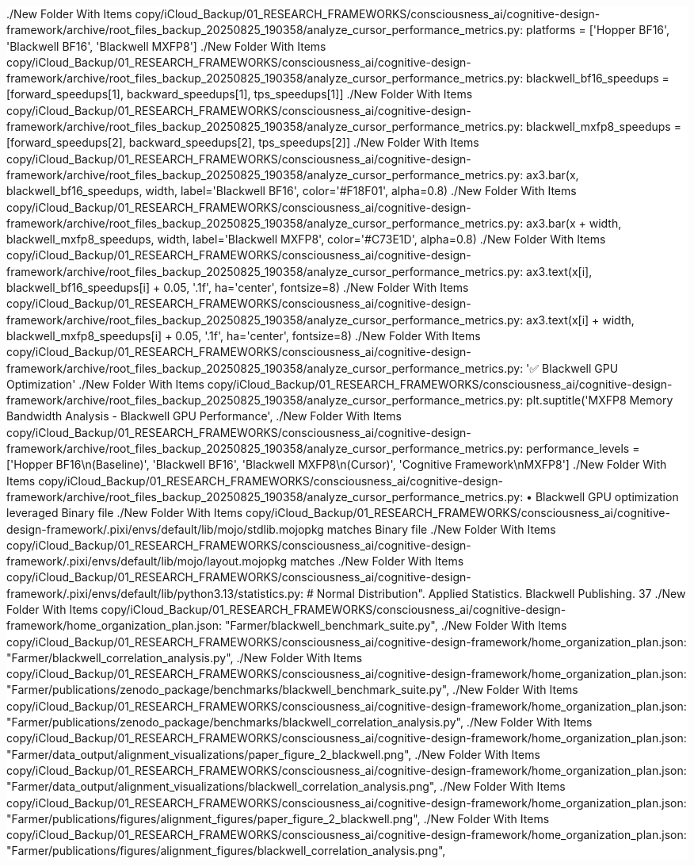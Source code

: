 ./New Folder With Items copy/iCloud_Backup/01_RESEARCH_FRAMEWORKS/consciousness_ai/cognitive-design-framework/archive/root_files_backup_20250825_190358/analyze_cursor_performance_metrics.py:    platforms = ['Hopper BF16', 'Blackwell BF16', 'Blackwell MXFP8']
./New Folder With Items copy/iCloud_Backup/01_RESEARCH_FRAMEWORKS/consciousness_ai/cognitive-design-framework/archive/root_files_backup_20250825_190358/analyze_cursor_performance_metrics.py:    blackwell_bf16_speedups = [forward_speedups[1], backward_speedups[1], tps_speedups[1]]
./New Folder With Items copy/iCloud_Backup/01_RESEARCH_FRAMEWORKS/consciousness_ai/cognitive-design-framework/archive/root_files_backup_20250825_190358/analyze_cursor_performance_metrics.py:    blackwell_mxfp8_speedups = [forward_speedups[2], backward_speedups[2], tps_speedups[2]]
./New Folder With Items copy/iCloud_Backup/01_RESEARCH_FRAMEWORKS/consciousness_ai/cognitive-design-framework/archive/root_files_backup_20250825_190358/analyze_cursor_performance_metrics.py:    ax3.bar(x, blackwell_bf16_speedups, width, label='Blackwell BF16', color='#F18F01', alpha=0.8)
./New Folder With Items copy/iCloud_Backup/01_RESEARCH_FRAMEWORKS/consciousness_ai/cognitive-design-framework/archive/root_files_backup_20250825_190358/analyze_cursor_performance_metrics.py:    ax3.bar(x + width, blackwell_mxfp8_speedups, width, label='Blackwell MXFP8', color='#C73E1D', alpha=0.8)
./New Folder With Items copy/iCloud_Backup/01_RESEARCH_FRAMEWORKS/consciousness_ai/cognitive-design-framework/archive/root_files_backup_20250825_190358/analyze_cursor_performance_metrics.py:        ax3.text(x[i], blackwell_bf16_speedups[i] + 0.05, '.1f', ha='center', fontsize=8)
./New Folder With Items copy/iCloud_Backup/01_RESEARCH_FRAMEWORKS/consciousness_ai/cognitive-design-framework/archive/root_files_backup_20250825_190358/analyze_cursor_performance_metrics.py:        ax3.text(x[i] + width, blackwell_mxfp8_speedups[i] + 0.05, '.1f', ha='center', fontsize=8)
./New Folder With Items copy/iCloud_Backup/01_RESEARCH_FRAMEWORKS/consciousness_ai/cognitive-design-framework/archive/root_files_backup_20250825_190358/analyze_cursor_performance_metrics.py:        '✅ Blackwell GPU Optimization'
./New Folder With Items copy/iCloud_Backup/01_RESEARCH_FRAMEWORKS/consciousness_ai/cognitive-design-framework/archive/root_files_backup_20250825_190358/analyze_cursor_performance_metrics.py:    plt.suptitle('MXFP8 Memory Bandwidth Analysis - Blackwell GPU Performance',
./New Folder With Items copy/iCloud_Backup/01_RESEARCH_FRAMEWORKS/consciousness_ai/cognitive-design-framework/archive/root_files_backup_20250825_190358/analyze_cursor_performance_metrics.py:    performance_levels = ['Hopper BF16\n(Baseline)', 'Blackwell BF16', 'Blackwell MXFP8\n(Cursor)', 'Cognitive Framework\nMXFP8']
./New Folder With Items copy/iCloud_Backup/01_RESEARCH_FRAMEWORKS/consciousness_ai/cognitive-design-framework/archive/root_files_backup_20250825_190358/analyze_cursor_performance_metrics.py:    • Blackwell GPU optimization leveraged
Binary file ./New Folder With Items copy/iCloud_Backup/01_RESEARCH_FRAMEWORKS/consciousness_ai/cognitive-design-framework/.pixi/envs/default/lib/mojo/stdlib.mojopkg matches
Binary file ./New Folder With Items copy/iCloud_Backup/01_RESEARCH_FRAMEWORKS/consciousness_ai/cognitive-design-framework/.pixi/envs/default/lib/mojo/layout.mojopkg matches
./New Folder With Items copy/iCloud_Backup/01_RESEARCH_FRAMEWORKS/consciousness_ai/cognitive-design-framework/.pixi/envs/default/lib/python3.13/statistics.py:    # Normal Distribution".  Applied Statistics. Blackwell Publishing. 37
./New Folder With Items copy/iCloud_Backup/01_RESEARCH_FRAMEWORKS/consciousness_ai/cognitive-design-framework/home_organization_plan.json:          "Farmer/blackwell_benchmark_suite.py",
./New Folder With Items copy/iCloud_Backup/01_RESEARCH_FRAMEWORKS/consciousness_ai/cognitive-design-framework/home_organization_plan.json:          "Farmer/blackwell_correlation_analysis.py",
./New Folder With Items copy/iCloud_Backup/01_RESEARCH_FRAMEWORKS/consciousness_ai/cognitive-design-framework/home_organization_plan.json:          "Farmer/publications/zenodo_package/benchmarks/blackwell_benchmark_suite.py",
./New Folder With Items copy/iCloud_Backup/01_RESEARCH_FRAMEWORKS/consciousness_ai/cognitive-design-framework/home_organization_plan.json:          "Farmer/publications/zenodo_package/benchmarks/blackwell_correlation_analysis.py",
./New Folder With Items copy/iCloud_Backup/01_RESEARCH_FRAMEWORKS/consciousness_ai/cognitive-design-framework/home_organization_plan.json:          "Farmer/data_output/alignment_visualizations/paper_figure_2_blackwell.png",
./New Folder With Items copy/iCloud_Backup/01_RESEARCH_FRAMEWORKS/consciousness_ai/cognitive-design-framework/home_organization_plan.json:          "Farmer/data_output/alignment_visualizations/blackwell_correlation_analysis.png",
./New Folder With Items copy/iCloud_Backup/01_RESEARCH_FRAMEWORKS/consciousness_ai/cognitive-design-framework/home_organization_plan.json:          "Farmer/publications/figures/alignment_figures/paper_figure_2_blackwell.png",
./New Folder With Items copy/iCloud_Backup/01_RESEARCH_FRAMEWORKS/consciousness_ai/cognitive-design-framework/home_organization_plan.json:          "Farmer/publications/figures/alignment_figures/blackwell_correlation_analysis.png",